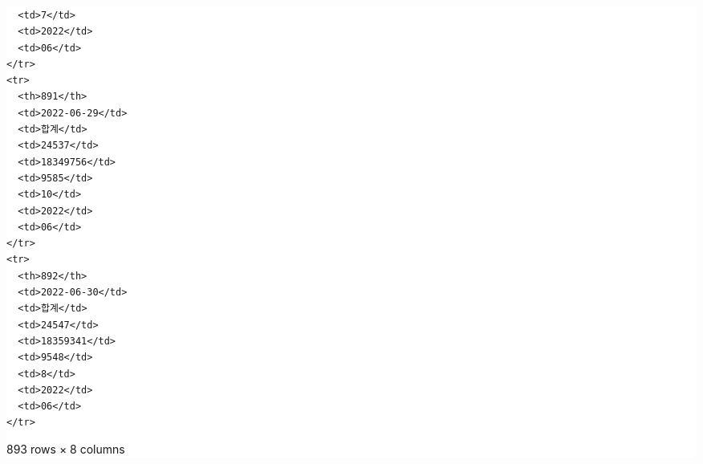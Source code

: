      <td>7</td>
      <td>2022</td>
      <td>06</td>
    </tr>
    <tr>
      <th>891</th>
      <td>2022-06-29</td>
      <td>합계</td>
      <td>24537</td>
      <td>18349756</td>
      <td>9585</td>
      <td>10</td>
      <td>2022</td>
      <td>06</td>
    </tr>
    <tr>
      <th>892</th>
      <td>2022-06-30</td>
      <td>합계</td>
      <td>24547</td>
      <td>18359341</td>
      <td>9548</td>
      <td>8</td>
      <td>2022</td>
      <td>06</td>
    </tr>
  </tbody>
</table>
<p>893 rows × 8 columns</p>
</div>
      <button class="colab-df-convert" onclick="convertToInteractive('df-e7e13f48-465d-4979-84b1-e556994f8295')"
              title="Convert this dataframe to an interactive table."
              style="display:none;">

  <svg xmlns="http://www.w3.org/2000/svg" height="24px"viewBox="0 0 24 24"
       width="24px">
    <path d="M0 0h24v24H0V0z" fill="none"/>
    <path d="M18.56 5.44l.94 2.06.94-2.06 2.06-.94-2.06-.94-.94-2.06-.94 2.06-2.06.94zm-11 1L8.5 8.5l.94-2.06 2.06-.94-2.06-.94L8.5 2.5l-.94 2.06-2.06.94zm10 10l.94 2.06.94-2.06 2.06-.94-2.06-.94-.94-2.06-.94 2.06-2.06.94z"/><path d="M17.41 7.96l-1.37-1.37c-.4-.4-.92-.59-1.43-.59-.52 0-1.04.2-1.43.59L10.3 9.45l-7.72 7.72c-.78.78-.78 2.05 0 2.83L4 21.41c.39.39.9.59 1.41.59.51 0 1.02-.2 1.41-.59l7.78-7.78 2.81-2.81c.8-.78.8-2.07 0-2.86zM5.41 20L4 18.59l7.72-7.72 1.47 1.35L5.41 20z"/>
  </svg>
      </button>

  <style>
    .colab-df-container {
      display:flex;
      flex-wrap:wrap;
      gap: 12px;
    }

